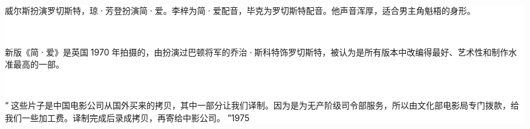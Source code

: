    威尔斯扮演罗切斯特，琼
  </span>
  <span class="s2">
   ·
  </span>
  <span class="s1">
   芳登扮演简
  </span>
  <span class="s2">
   ·
  </span>
  <span class="s1">
   爱。李梓为简
  </span>
  <span class="s2">
   ·
  </span>
  <span class="s1">
   爱配音，毕克为罗切斯特配音。他声音浑厚，适合男主角魁梧的身形。
  </span>
 </p>
 <p class="p1">
  <span class="s1">
  </span>
  <br/>
 </p>
 <p class="p2">
  <span class="s1">
   新版《简
  </span>
  <span class="s2">
   ·
  </span>
  <span class="s1">
   爱》是英国
  </span>
  <span class="s2">
   1970
  </span>
  <span class="s1">
   年拍摄的，由扮演过巴顿将军的乔治
  </span>
  <span class="s2">
   ·
  </span>
  <span class="s1">
   斯科特饰罗切斯特，被认为是所有版本中改编得最好、艺术性和制作水准最高的一部。
  </span>
 </p>
 <p class="p1">
  <span class="s1">
  </span>
  <br/>
 </p>
 <p class="p2">
  <span class="s2">
   “
  </span>
  <span class="s1">
   这些片子是中国电影公司从国外买来的拷贝，其中一部分让我们译制。因为是为无产阶级司令部服务，所以由文化部电影局专门拨款，给我们一些加工费。译制完成后录成拷贝，再寄给中影公司。
  </span>
  <span class="s2">
   ”1975
  </span>